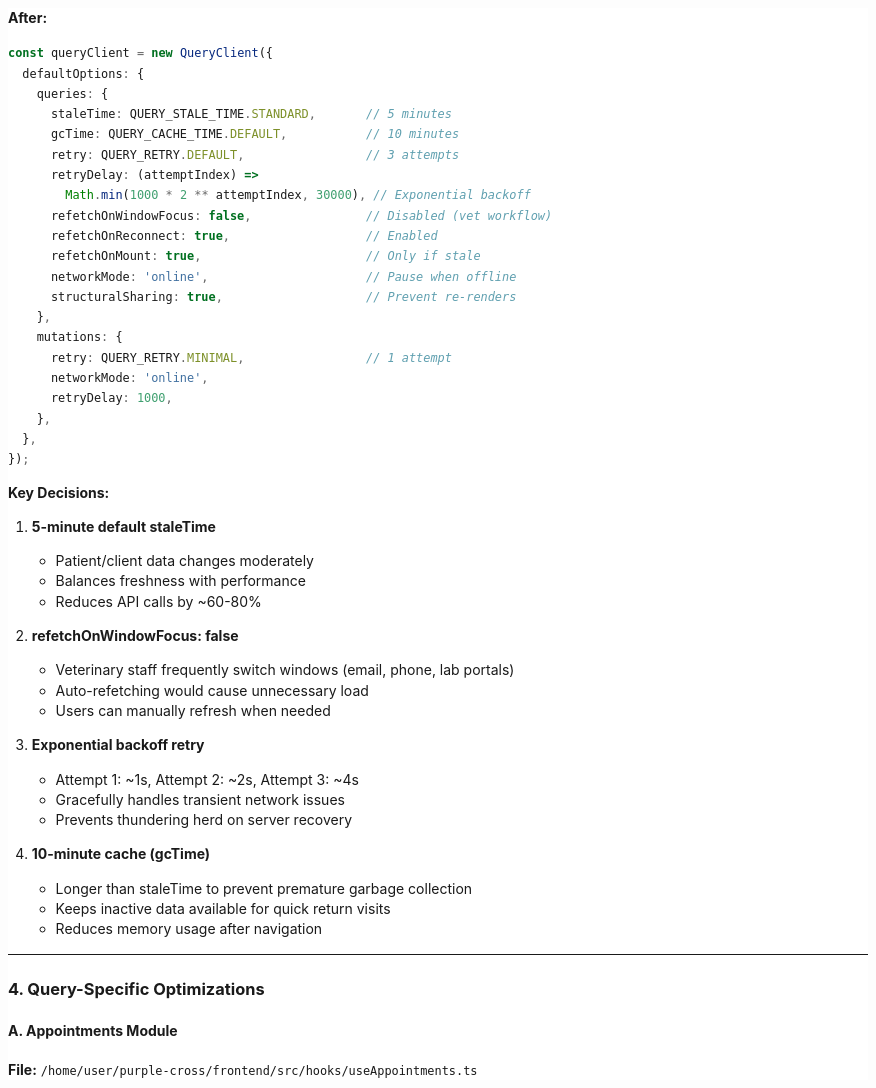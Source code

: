 **After:**
```typescript
const queryClient = new QueryClient({
  defaultOptions: {
    queries: {
      staleTime: QUERY_STALE_TIME.STANDARD,       // 5 minutes
      gcTime: QUERY_CACHE_TIME.DEFAULT,           // 10 minutes
      retry: QUERY_RETRY.DEFAULT,                 // 3 attempts
      retryDelay: (attemptIndex) =>
        Math.min(1000 * 2 ** attemptIndex, 30000), // Exponential backoff
      refetchOnWindowFocus: false,                // Disabled (vet workflow)
      refetchOnReconnect: true,                   // Enabled
      refetchOnMount: true,                       // Only if stale
      networkMode: 'online',                      // Pause when offline
      structuralSharing: true,                    // Prevent re-renders
    },
    mutations: {
      retry: QUERY_RETRY.MINIMAL,                 // 1 attempt
      networkMode: 'online',
      retryDelay: 1000,
    },
  },
});
```

**Key Decisions:**

1. **5-minute default staleTime**
   - Patient/client data changes moderately
   - Balances freshness with performance
   - Reduces API calls by ~60-80%

2. **refetchOnWindowFocus: false**
   - Veterinary staff frequently switch windows (email, phone, lab portals)
   - Auto-refetching would cause unnecessary load
   - Users can manually refresh when needed

3. **Exponential backoff retry**
   - Attempt 1: ~1s, Attempt 2: ~2s, Attempt 3: ~4s
   - Gracefully handles transient network issues
   - Prevents thundering herd on server recovery

4. **10-minute cache (gcTime)**
   - Longer than staleTime to prevent premature garbage collection
   - Keeps inactive data available for quick return visits
   - Reduces memory usage after navigation

---

### 4. Query-Specific Optimizations

#### A. Appointments Module

**File:** `/home/user/purple-cross/frontend/src/hooks/useAppointments.ts`

